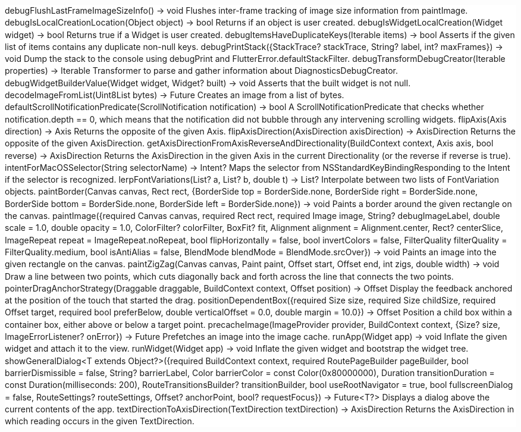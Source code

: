 debugFlushLastFrameImageSizeInfo() → void
Flushes inter-frame tracking of image size information from paintImage.
debugIsLocalCreationLocation(Object object) → bool
Returns if an object is user created.
debugIsWidgetLocalCreation(Widget widget) → bool
Returns true if a Widget is user created.
debugItemsHaveDuplicateKeys(Iterable<Widget> items) → bool
Asserts if the given list of items contains any duplicate non-null keys.
debugPrintStack({StackTrace? stackTrace, String? label, int? maxFrames}) → void
Dump the stack to the console using debugPrint and FlutterError.defaultStackFilter.
debugTransformDebugCreator(Iterable<DiagnosticsNode> properties) → Iterable<DiagnosticsNode>
Transformer to parse and gather information about DiagnosticsDebugCreator.
debugWidgetBuilderValue(Widget widget, Widget? built) → void
Asserts that the built widget is not null.
decodeImageFromList(Uint8List bytes) → Future<Image>
Creates an image from a list of bytes.
defaultScrollNotificationPredicate(ScrollNotification notification) → bool
A ScrollNotificationPredicate that checks whether notification.depth == 0, which means that the notification did not bubble through any intervening scrolling widgets.
flipAxis(Axis direction) → Axis
Returns the opposite of the given Axis.
flipAxisDirection(AxisDirection axisDirection) → AxisDirection
Returns the opposite of the given AxisDirection.
getAxisDirectionFromAxisReverseAndDirectionality(BuildContext context, Axis axis, bool reverse) → AxisDirection
Returns the AxisDirection in the given Axis in the current Directionality (or the reverse if reverse is true).
intentForMacOSSelector(String selectorName) → Intent?
Maps the selector from NSStandardKeyBindingResponding to the Intent if the selector is recognized.
lerpFontVariations(List<FontVariation>? a, List<FontVariation>? b, double t) → List<FontVariation>?
Interpolate between two lists of FontVariation objects.
paintBorder(Canvas canvas, Rect rect, {BorderSide top = BorderSide.none, BorderSide right = BorderSide.none, BorderSide bottom = BorderSide.none, BorderSide left = BorderSide.none}) → void
Paints a border around the given rectangle on the canvas.
paintImage({required Canvas canvas, required Rect rect, required Image image, String? debugImageLabel, double scale = 1.0, double opacity = 1.0, ColorFilter? colorFilter, BoxFit? fit, Alignment alignment = Alignment.center, Rect? centerSlice, ImageRepeat repeat = ImageRepeat.noRepeat, bool flipHorizontally = false, bool invertColors = false, FilterQuality filterQuality = FilterQuality.medium, bool isAntiAlias = false, BlendMode blendMode = BlendMode.srcOver}) → void
Paints an image into the given rectangle on the canvas.
paintZigZag(Canvas canvas, Paint paint, Offset start, Offset end, int zigs, double width) → void
Draw a line between two points, which cuts diagonally back and forth across the line that connects the two points.
pointerDragAnchorStrategy(Draggable<Object> draggable, BuildContext context, Offset position) → Offset
Display the feedback anchored at the position of the touch that started the drag.
positionDependentBox({required Size size, required Size childSize, required Offset target, required bool preferBelow, double verticalOffset = 0.0, double margin = 10.0}) → Offset
Position a child box within a container box, either above or below a target point.
precacheImage(ImageProvider<Object> provider, BuildContext context, {Size? size, ImageErrorListener? onError}) → Future<void>
Prefetches an image into the image cache.
runApp(Widget app) → void
Inflate the given widget and attach it to the view.
runWidget(Widget app) → void
Inflate the given widget and bootstrap the widget tree.
showGeneralDialog<T extends Object?>({required BuildContext context, required RoutePageBuilder pageBuilder, bool barrierDismissible = false, String? barrierLabel, Color barrierColor = const Color(0x80000000), Duration transitionDuration = const Duration(milliseconds: 200), RouteTransitionsBuilder? transitionBuilder, bool useRootNavigator = true, bool fullscreenDialog = false, RouteSettings? routeSettings, Offset? anchorPoint, bool? requestFocus}) → Future<T?>
Displays a dialog above the current contents of the app.
textDirectionToAxisDirection(TextDirection textDirection) → AxisDirection
Returns the AxisDirection in which reading occurs in the given TextDirection.